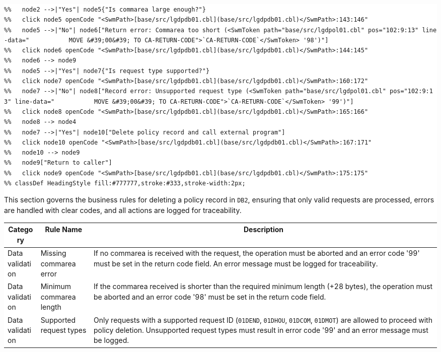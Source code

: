 ```mermaid
%%   node2 -->|"Yes"| node5{"Is commarea large enough?"}
%%   click node5 openCode "<SwmPath>[base/src/lgdpdb01.cbl](base/src/lgdpdb01.cbl)</SwmPath>:143:146"
%%   node5 -->|"No"| node6["Return error: Commarea too short (<SwmToken path="base/src/lgdpol01.cbl" pos="102:9:13" line-data="           MOVE &#39;00&#39; TO CA-RETURN-CODE">`CA-RETURN-CODE`</SwmToken> '98')"]
%%   click node6 openCode "<SwmPath>[base/src/lgdpdb01.cbl](base/src/lgdpdb01.cbl)</SwmPath>:144:145"
%%   node6 --> node9
%%   node5 -->|"Yes"| node7{"Is request type supported?"}
%%   click node7 openCode "<SwmPath>[base/src/lgdpdb01.cbl](base/src/lgdpdb01.cbl)</SwmPath>:160:172"
%%   node7 -->|"No"| node8["Record error: Unsupported request type (<SwmToken path="base/src/lgdpol01.cbl" pos="102:9:13" line-data="           MOVE &#39;00&#39; TO CA-RETURN-CODE">`CA-RETURN-CODE`</SwmToken> '99')"]
%%   click node8 openCode "<SwmPath>[base/src/lgdpdb01.cbl](base/src/lgdpdb01.cbl)</SwmPath>:165:166"
%%   node8 --> node4
%%   node7 -->|"Yes"| node10["Delete policy record and call external program"]
%%   click node10 openCode "<SwmPath>[base/src/lgdpdb01.cbl](base/src/lgdpdb01.cbl)</SwmPath>:167:171"
%%   node10 --> node9
%%   node9["Return to caller"]
%%   click node9 openCode "<SwmPath>[base/src/lgdpdb01.cbl](base/src/lgdpdb01.cbl)</SwmPath>:175:175"
%% classDef HeadingStyle fill:#777777,stroke:#333,stroke-width:2px;
```

This section governs the business rules for deleting a policy record in <SwmToken path="base/src/lgdpol01.cbl" pos="126:7:7" line-data="               PERFORM DELETE-POLICY-DB2-INFO">`DB2`</SwmToken>, ensuring that only valid requests are processed, errors are handled with clear codes, and all actions are logged for traceability.

| Category        | Rule Name               | Description                                                                                                                                                                                                                                                                                                                                                                                                                                                                                                                                                                                                                                                                                                                                                                                                         |
| --------------- | ----------------------- | ------------------------------------------------------------------------------------------------------------------------------------------------------------------------------------------------------------------------------------------------------------------------------------------------------------------------------------------------------------------------------------------------------------------------------------------------------------------------------------------------------------------------------------------------------------------------------------------------------------------------------------------------------------------------------------------------------------------------------------------------------------------------------------------------------------------- |
| Data validation | Missing commarea error  | If no commarea is received with the request, the operation must be aborted and an error code '99' must be set in the return code field. An error message must be logged for traceability.                                                                                                                                                                                                                                                                                                                                                                                                                                                                                                                                                                                                                           |
| Data validation | Minimum commarea length | If the commarea received is shorter than the required minimum length (+28 bytes), the operation must be aborted and an error code '98' must be set in the return code field.                                                                                                                                                                                                                                                                                                                                                                                                                                                                                                                                                                                                                                        |
| Data validation | Supported request types | Only requests with a supported request ID (<SwmToken path="base/src/lgdpol01.cbl" pos="119:18:18" line-data="           IF ( CA-REQUEST-ID NOT EQUAL TO &#39;01DEND&#39; AND">`01DEND`</SwmToken>, <SwmToken path="base/src/lgdpol01.cbl" pos="121:14:14" line-data="                CA-REQUEST-ID NOT EQUAL TO &#39;01DHOU&#39; AND">`01DHOU`</SwmToken>, <SwmToken path="base/src/lgdpol01.cbl" pos="122:14:14" line-data="                CA-REQUEST-ID NOT EQUAL TO &#39;01DCOM&#39; )">`01DCOM`</SwmToken>, <SwmToken path="base/src/lgdpol01.cbl" pos="120:14:14" line-data="                CA-REQUEST-ID NOT EQUAL TO &#39;01DMOT&#39; AND">`01DMOT`</SwmToken>) are allowed to proceed with policy deletion. Unsupported request types must result in error code '99' and an error message must be logged. |